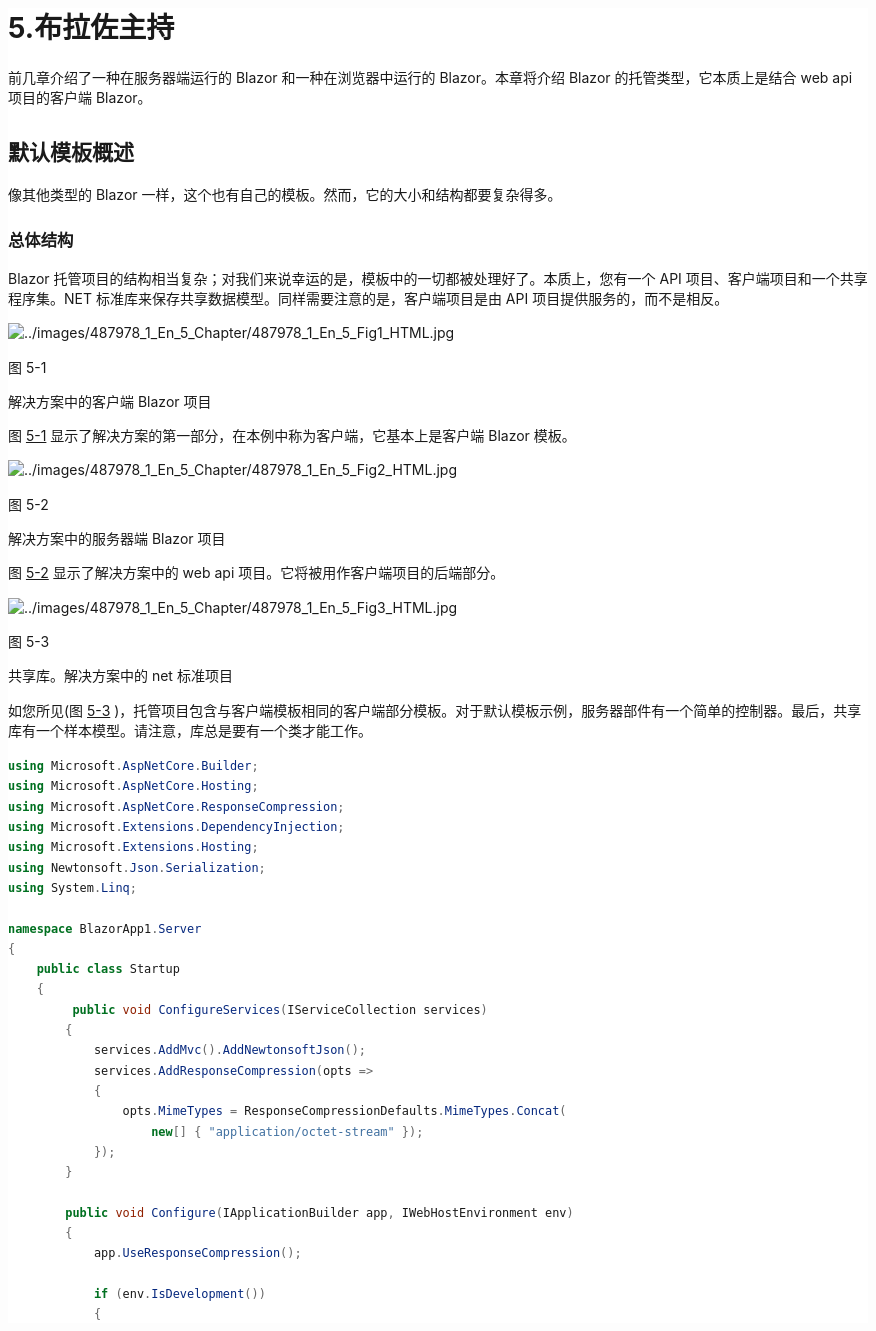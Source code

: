 # 5.布拉佐主持

前几章介绍了一种在服务器端运行的 Blazor 和一种在浏览器中运行的 Blazor。本章将介绍 Blazor 的托管类型，它本质上是结合 web api 项目的客户端 Blazor。

## 默认模板概述

像其他类型的 Blazor 一样，这个也有自己的模板。然而，它的大小和结构都要复杂得多。

### 总体结构

Blazor 托管项目的结构相当复杂；对我们来说幸运的是，模板中的一切都被处理好了。本质上，您有一个 API 项目、客户端项目和一个共享程序集。NET 标准库来保存共享数据模型。同样需要注意的是，客户端项目是由 API 项目提供服务的，而不是相反。

![../images/487978_1_En_5_Chapter/487978_1_En_5_Fig1_HTML.jpg](../images/487978_1_En_5_Chapter/487978_1_En_5_Fig1_HTML.jpg)

图 5-1

解决方案中的客户端 Blazor 项目

图 [5-1](#Fig1) 显示了解决方案的第一部分，在本例中称为客户端，它基本上是客户端 Blazor 模板。

![../images/487978_1_En_5_Chapter/487978_1_En_5_Fig2_HTML.jpg](../images/487978_1_En_5_Chapter/487978_1_En_5_Fig2_HTML.jpg)

图 5-2

解决方案中的服务器端 Blazor 项目

图 [5-2](#Fig2) 显示了解决方案中的 web api 项目。它将被用作客户端项目的后端部分。

![../images/487978_1_En_5_Chapter/487978_1_En_5_Fig3_HTML.jpg](../images/487978_1_En_5_Chapter/487978_1_En_5_Fig3_HTML.jpg)

图 5-3

共享库。解决方案中的 net 标准项目

如您所见(图 [5-3](#Fig3) )，托管项目包含与客户端模板相同的客户端部分模板。对于默认模板示例，服务器部件有一个简单的控制器。最后，共享库有一个样本模型。请注意，库总是要有一个类才能工作。

```cs
using Microsoft.AspNetCore.Builder;
using Microsoft.AspNetCore.Hosting;
using Microsoft.AspNetCore.ResponseCompression;
using Microsoft.Extensions.DependencyInjection;
using Microsoft.Extensions.Hosting;
using Newtonsoft.Json.Serialization;
using System.Linq;

namespace BlazorApp1.Server
{
    public class Startup
    {
         public void ConfigureServices(IServiceCollection services)
        {
            services.AddMvc().AddNewtonsoftJson();
            services.AddResponseCompression(opts =>
            {
                opts.MimeTypes = ResponseCompressionDefaults.MimeTypes.Concat(
                    new[] { "application/octet-stream" });
            });
        }

        public void Configure(IApplicationBuilder app, IWebHostEnvironment env)
        {
            app.UseResponseCompression();

            if (env.IsDevelopment())
            {
```